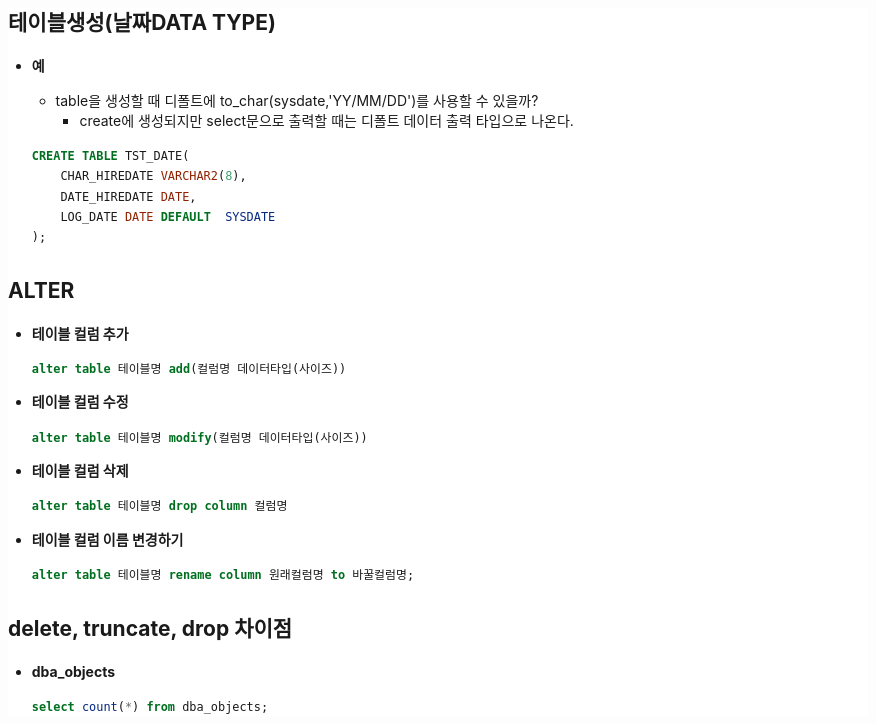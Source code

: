   



## 테이블생성(날짜DATA TYPE)

- **예**

  - table을 생성할 때 디폴트에 to_char(sysdate,'YY/MM/DD')를 사용할 수 있을까?
    - create에 생성되지만 select문으로 출력할 때는 디폴트 데이터 출력 타입으로 나온다. 

  ```sql
  CREATE TABLE TST_DATE(
      CHAR_HIREDATE VARCHAR2(8),
      DATE_HIREDATE DATE,
      LOG_DATE DATE DEFAULT  SYSDATE
  );
  ```

  



## ALTER

- **테이블 컬럼 추가**

  ```sql
  alter table 테이블명 add(컬럼명 데이터타입(사이즈))
  ```



- **테이블 컬럼 수정**

  ```sql
  alter table 테이블명 modify(컬럼명 데이터타입(사이즈))
  ```



- **테이블 컬럼 삭제**

  ```sql
  alter table 테이블명 drop column 컬럼명
  ```



- **테이블 컬럼 이름 변경하기**

  ```sql
  alter table 테이블명 rename column 원래컬럼명 to 바꿀컬럼명;
  ```





## delete, truncate, drop 차이점

- **dba_objects**

  ```sql
  select count(*) from dba_objects;
  ```
